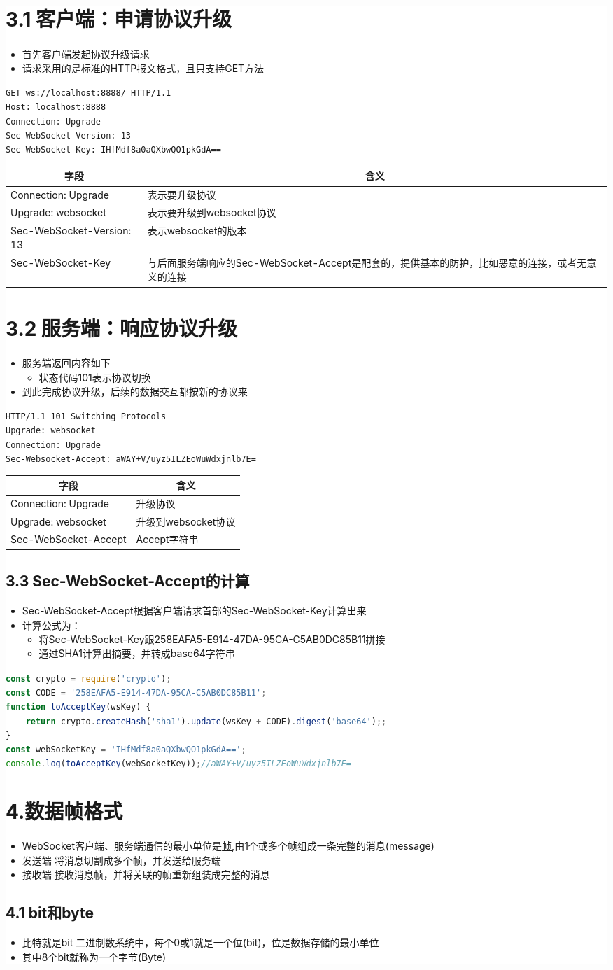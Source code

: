 # 3.1 客户端：申请协议升级
- 首先客户端发起协议升级请求
- 请求采用的是标准的HTTP报文格式，且只支持GET方法
```
GET ws://localhost:8888/ HTTP/1.1
Host: localhost:8888
Connection: Upgrade
Sec-WebSocket-Version: 13
Sec-WebSocket-Key: IHfMdf8a0aQXbwQO1pkGdA==
```
| 字段 | 含义 |
| --- | --- |
| Connection: Upgrade | 表示要升级协议 |
| Upgrade: websocket | 表示要升级到websocket协议 |
| Sec-WebSocket-Version: 13 | 表示websocket的版本 |
| Sec-WebSocket-Key | 与后面服务端响应的Sec-WebSocket-Accept是配套的，提供基本的防护，比如恶意的连接，或者无意义的连接 |
# 3.2 服务端：响应协议升级
- 服务端返回内容如下
    - 状态代码101表示协议切换
- 到此完成协议升级，后续的数据交互都按新的协议来
```
HTTP/1.1 101 Switching Protocols
Upgrade: websocket
Connection: Upgrade
Sec-Websocket-Accept: aWAY+V/uyz5ILZEoWuWdxjnlb7E=
```
| 字段 | 含义 |
| --- | --- |
| Connection: Upgrade | 升级协议 |
| Upgrade: websocket | 升级到websocket协议 |
| Sec-WebSocket-Accept | Accept字符串 |
## 3.3 Sec-WebSocket-Accept的计算
- Sec-WebSocket-Accept根据客户端请求首部的Sec-WebSocket-Key计算出来
- 计算公式为：
    - 将Sec-WebSocket-Key跟258EAFA5-E914-47DA-95CA-C5AB0DC85B11拼接
    - 通过SHA1计算出摘要，并转成base64字符串
```js
const crypto = require('crypto');
const CODE = '258EAFA5-E914-47DA-95CA-C5AB0DC85B11';
function toAcceptKey(wsKey) {
    return crypto.createHash('sha1').update(wsKey + CODE).digest('base64');;
}
const webSocketKey = 'IHfMdf8a0aQXbwQO1pkGdA==';
console.log(toAcceptKey(webSocketKey));//aWAY+V/uyz5ILZEoWuWdxjnlb7E=
```
# 4.数据帧格式
- WebSocket客户端、服务端通信的最小单位是[帧](https://tools.ietf.org/html/rfc6455#section-5.2),由1个或多个帧组成一条完整的消息(message)
- 发送端 将消息切割成多个帧，并发送给服务端
- 接收端 接收消息帧，并将关联的帧重新组装成完整的消息
## 4.1 bit和byte
- 比特就是bit 二进制数系统中，每个0或1就是一个位(bit)，位是数据存储的最小单位
- 其中8个bit就称为一个字节(Byte)